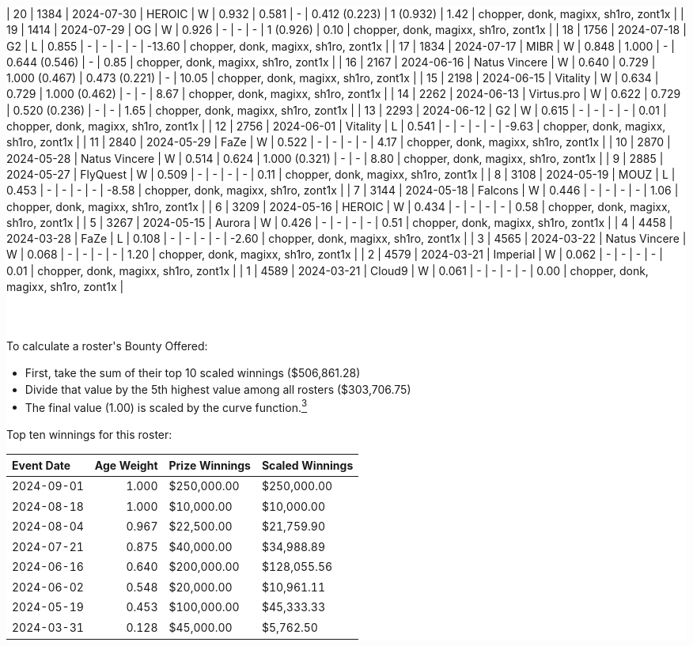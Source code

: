 |           20 |     1384 | 2024-07-30 | HEROIC        | W   | 0.932      | 0.581        | -                | 0.412 (0.223)    | 1 (0.932) |     1.42 | chopper, donk, magixx, sh1ro, zont1x |
|           19 |     1414 | 2024-07-29 | OG            | W   | 0.926      | -            | -                | -                | 1 (0.926) |     0.10 | chopper, donk, magixx, sh1ro, zont1x |
|           18 |     1756 | 2024-07-18 | G2            | L   | 0.855      | -            | -                | -                | -         |   -13.60 | chopper, donk, magixx, sh1ro, zont1x |
|           17 |     1834 | 2024-07-17 | MIBR          | W   | 0.848      | 1.000        | -                | 0.644 (0.546)    | -         |     0.85 | chopper, donk, magixx, sh1ro, zont1x |
|           16 |     2167 | 2024-06-16 | Natus Vincere | W   | 0.640      | 0.729        | 1.000 (0.467)    | 0.473 (0.221)    | -         |    10.05 | chopper, donk, magixx, sh1ro, zont1x |
|           15 |     2198 | 2024-06-15 | Vitality      | W   | 0.634      | 0.729        | 1.000 (0.462)    | -                | -         |     8.67 | chopper, donk, magixx, sh1ro, zont1x |
|           14 |     2262 | 2024-06-13 | Virtus.pro    | W   | 0.622      | 0.729        | 0.520 (0.236)    | -                | -         |     1.65 | chopper, donk, magixx, sh1ro, zont1x |
|           13 |     2293 | 2024-06-12 | G2            | W   | 0.615      | -            | -                | -                | -         |     0.01 | chopper, donk, magixx, sh1ro, zont1x |
|           12 |     2756 | 2024-06-01 | Vitality      | L   | 0.541      | -            | -                | -                | -         |    -9.63 | chopper, donk, magixx, sh1ro, zont1x |
|           11 |     2840 | 2024-05-29 | FaZe          | W   | 0.522      | -            | -                | -                | -         |     4.17 | chopper, donk, magixx, sh1ro, zont1x |
|           10 |     2870 | 2024-05-28 | Natus Vincere | W   | 0.514      | 0.624        | 1.000 (0.321)    | -                | -         |     8.80 | chopper, donk, magixx, sh1ro, zont1x |
|            9 |     2885 | 2024-05-27 | FlyQuest      | W   | 0.509      | -            | -                | -                | -         |     0.11 | chopper, donk, magixx, sh1ro, zont1x |
|            8 |     3108 | 2024-05-19 | MOUZ          | L   | 0.453      | -            | -                | -                | -         |    -8.58 | chopper, donk, magixx, sh1ro, zont1x |
|            7 |     3144 | 2024-05-18 | Falcons       | W   | 0.446      | -            | -                | -                | -         |     1.06 | chopper, donk, magixx, sh1ro, zont1x |
|            6 |     3209 | 2024-05-16 | HEROIC        | W   | 0.434      | -            | -                | -                | -         |     0.58 | chopper, donk, magixx, sh1ro, zont1x |
|            5 |     3267 | 2024-05-15 | Aurora        | W   | 0.426      | -            | -                | -                | -         |     0.51 | chopper, donk, magixx, sh1ro, zont1x |
|            4 |     4458 | 2024-03-28 | FaZe          | L   | 0.108      | -            | -                | -                | -         |    -2.60 | chopper, donk, magixx, sh1ro, zont1x |
|            3 |     4565 | 2024-03-22 | Natus Vincere | W   | 0.068      | -            | -                | -                | -         |     1.20 | chopper, donk, magixx, sh1ro, zont1x |
|            2 |     4579 | 2024-03-21 | Imperial      | W   | 0.062      | -            | -                | -                | -         |     0.01 | chopper, donk, magixx, sh1ro, zont1x |
|            1 |     4589 | 2024-03-21 | Cloud9        | W   | 0.061      | -            | -                | -                | -         |     0.00 | chopper, donk, magixx, sh1ro, zont1x |

<br />
<span id="table2"></span><br />
To calculate a roster's Bounty Offered:<br />

- First, take the sum of their top 10 scaled winnings ($506,861.28)
- Divide that value by the 5th highest value among all rosters ($303,706.75)
- The final value (1.00) is scaled by the curve function.[<sup>3</sup>](#curveFunction)

Top ten winnings for this roster:<br />

| Event Date | Age Weight | Prize Winnings | Scaled Winnings |
| :- | -: | :- | :- |
| 2024-09-01 |      1.000 | $250,000.00    | $250,000.00     |
| 2024-08-18 |      1.000 | $10,000.00     | $10,000.00      |
| 2024-08-04 |      0.967 | $22,500.00     | $21,759.90      |
| 2024-07-21 |      0.875 | $40,000.00     | $34,988.89      |
| 2024-06-16 |      0.640 | $200,000.00    | $128,055.56     |
| 2024-06-02 |      0.548 | $20,000.00     | $10,961.11      |
| 2024-05-19 |      0.453 | $100,000.00    | $45,333.33      |
| 2024-03-31 |      0.128 | $45,000.00     | $5,762.50       |
